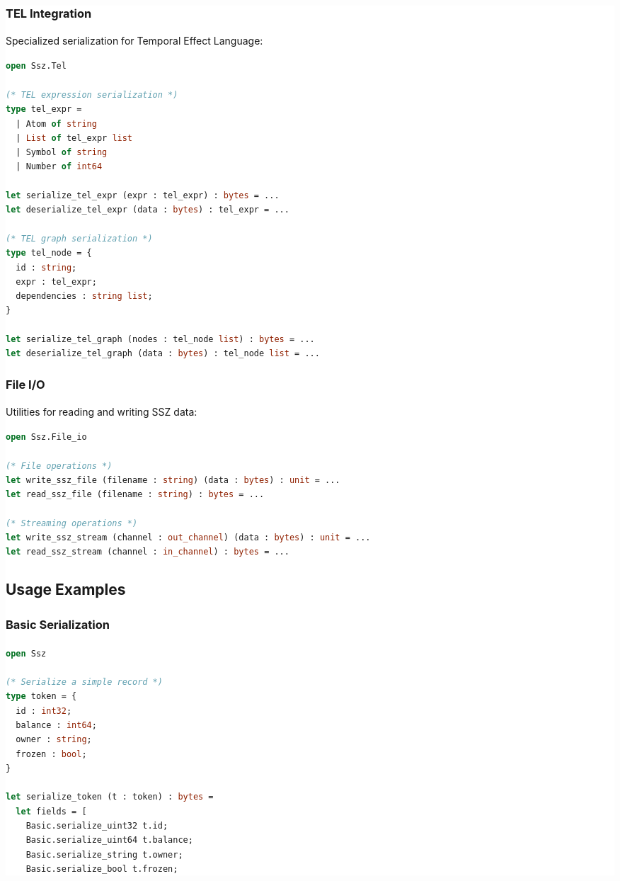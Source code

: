 ### TEL Integration

Specialized serialization for Temporal Effect Language:

```ocaml
open Ssz.Tel

(* TEL expression serialization *)
type tel_expr = 
  | Atom of string
  | List of tel_expr list
  | Symbol of string
  | Number of int64

let serialize_tel_expr (expr : tel_expr) : bytes = ...
let deserialize_tel_expr (data : bytes) : tel_expr = ...

(* TEL graph serialization *)
type tel_node = {
  id : string;
  expr : tel_expr;
  dependencies : string list;
}

let serialize_tel_graph (nodes : tel_node list) : bytes = ...
let deserialize_tel_graph (data : bytes) : tel_node list = ...
```

### File I/O

Utilities for reading and writing SSZ data:

```ocaml
open Ssz.File_io

(* File operations *)
let write_ssz_file (filename : string) (data : bytes) : unit = ...
let read_ssz_file (filename : string) : bytes = ...

(* Streaming operations *)
let write_ssz_stream (channel : out_channel) (data : bytes) : unit = ...
let read_ssz_stream (channel : in_channel) : bytes = ...
```

## Usage Examples

### Basic Serialization

```ocaml
open Ssz

(* Serialize a simple record *)
type token = {
  id : int32;
  balance : int64;
  owner : string;
  frozen : bool;
}

let serialize_token (t : token) : bytes =
  let fields = [
    Basic.serialize_uint32 t.id;
    Basic.serialize_uint64 t.balance;
    Basic.serialize_string t.owner;
    Basic.serialize_bool t.frozen;
```